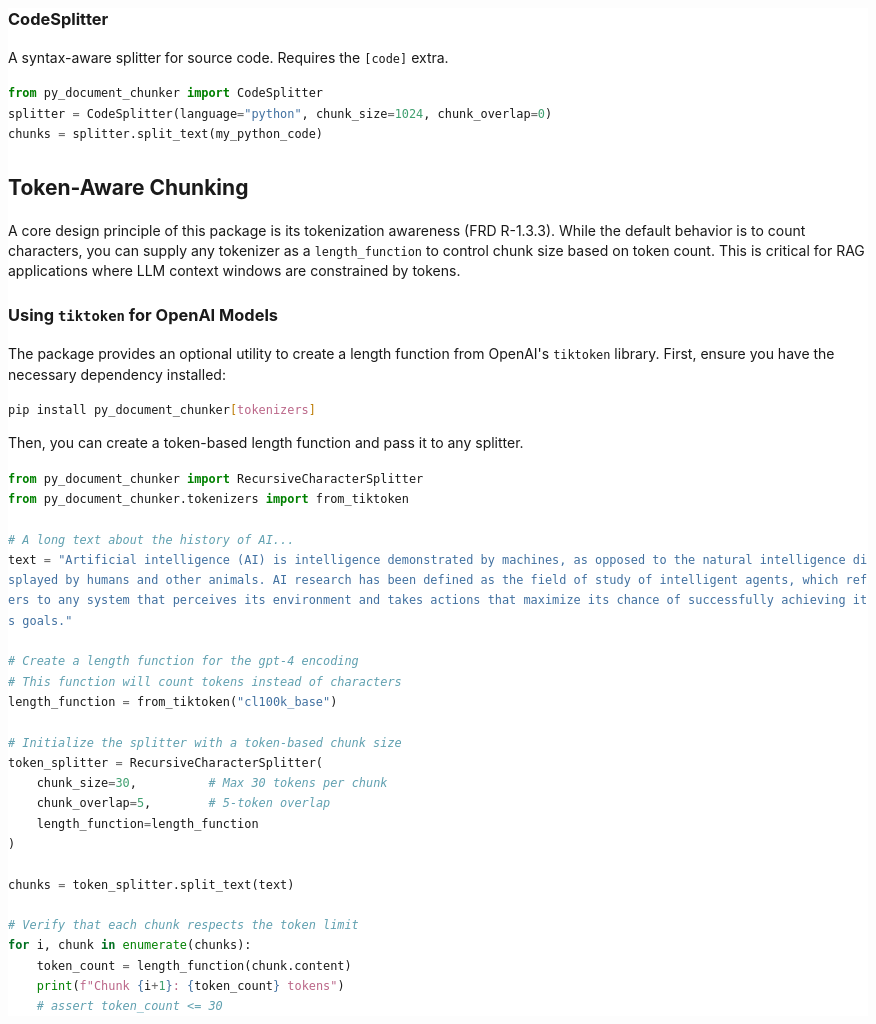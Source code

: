 ### CodeSplitter
A syntax-aware splitter for source code. Requires the `[code]` extra.

```python
from py_document_chunker import CodeSplitter
splitter = CodeSplitter(language="python", chunk_size=1024, chunk_overlap=0)
chunks = splitter.split_text(my_python_code)
```

## Token-Aware Chunking

A core design principle of this package is its tokenization awareness (FRD R-1.3.3). While the default behavior is to count characters, you can supply any tokenizer as a `length_function` to control chunk size based on token count. This is critical for RAG applications where LLM context windows are constrained by tokens.

### Using `tiktoken` for OpenAI Models

The package provides an optional utility to create a length function from OpenAI's `tiktoken` library. First, ensure you have the necessary dependency installed:

```bash
pip install py_document_chunker[tokenizers]
```

Then, you can create a token-based length function and pass it to any splitter.

```python
from py_document_chunker import RecursiveCharacterSplitter
from py_document_chunker.tokenizers import from_tiktoken

# A long text about the history of AI...
text = "Artificial intelligence (AI) is intelligence demonstrated by machines, as opposed to the natural intelligence displayed by humans and other animals. AI research has been defined as the field of study of intelligent agents, which refers to any system that perceives its environment and takes actions that maximize its chance of successfully achieving its goals."

# Create a length function for the gpt-4 encoding
# This function will count tokens instead of characters
length_function = from_tiktoken("cl100k_base")

# Initialize the splitter with a token-based chunk size
token_splitter = RecursiveCharacterSplitter(
    chunk_size=30,          # Max 30 tokens per chunk
    chunk_overlap=5,        # 5-token overlap
    length_function=length_function
)

chunks = token_splitter.split_text(text)

# Verify that each chunk respects the token limit
for i, chunk in enumerate(chunks):
    token_count = length_function(chunk.content)
    print(f"Chunk {i+1}: {token_count} tokens")
    # assert token_count <= 30
```
